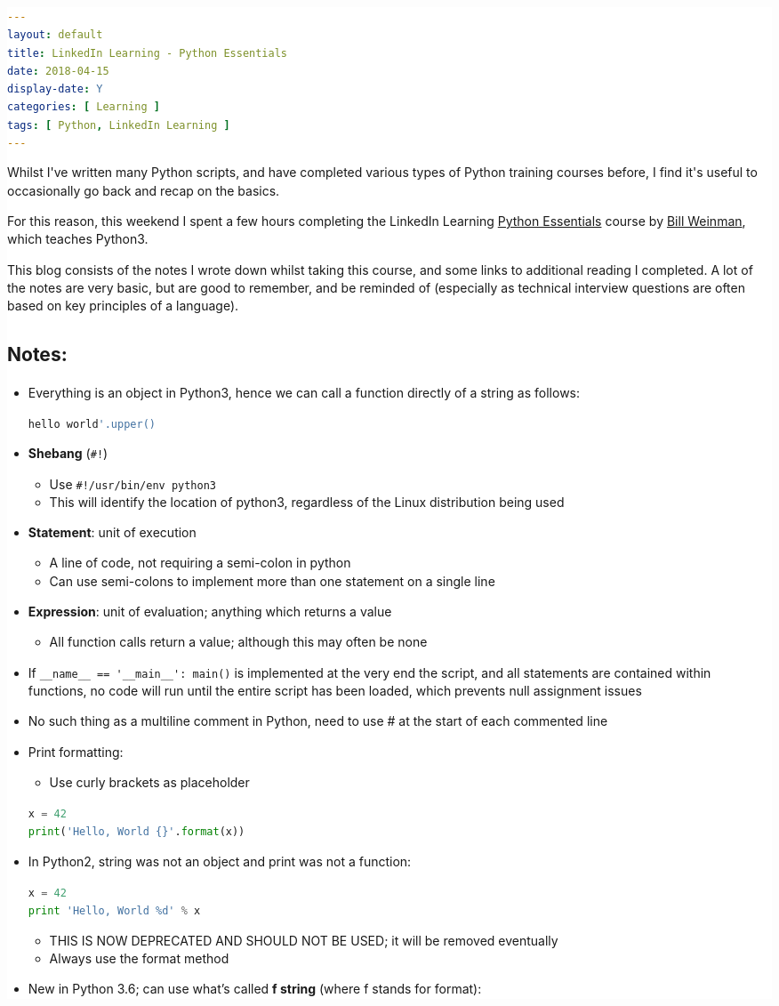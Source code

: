 ```yaml
---
layout: default
title: LinkedIn Learning - Python Essentials
date: 2018-04-15
display-date: Y
categories: [ Learning ]
tags: [ Python, LinkedIn Learning ]
---
```


Whilst I've written many Python scripts, and have completed various types of Python training courses before, I find it's useful to occasionally go back and recap on the basics.

For this reason, this weekend I spent a few hours completing the LinkedIn Learning [Python Essentials](https://www.linkedin.com/learning/python-essential-training-2?u=2031476) course by [Bill Weinman](https://bw.org/), which teaches Python3.

This blog consists of the notes I wrote down whilst taking this course, and some links to additional reading I completed. A lot of the notes are very basic, but are good to remember, and be reminded of (especially as technical interview questions are often based on key principles of a language).

## Notes:

* Everything is an object in Python3, hence we can call a function directly of a string as follows:

	```python
  hello world'.upper()
  ```
* **Shebang** (`#!`)
	- Use `#!/usr/bin/env python3`
	- This will identify the location of python3, regardless of the Linux distribution being used
* **Statement**: unit of execution
	- A line of code, not requiring a semi-colon in python
	- Can use semi-colons to implement more than one statement on a single line
* **Expression**: unit of evaluation; anything which returns a value
	- All function calls return a value; although this may often be none
* If `__name__ == '__main__': main()` is implemented at the very end the script, and all statements are contained within functions, no code will run until the entire script has been loaded, which prevents null assignment issues
* No such thing as a multiline comment in Python, need to use # at the start of each commented line
* Print formatting:
	- Use curly brackets as placeholder
  ```python
  x = 42
  print('Hello, World {}'.format(x))
  ```
* In Python2, string was not an object and print was not a function:

  ```python
  x = 42
  print 'Hello, World %d' % x
  ```
	- THIS IS NOW DEPRECATED AND SHOULD NOT BE USED; it will be removed eventually
	- Always use the format method
* New in Python 3.6; can use what’s called **f string** (where f stands for format):
